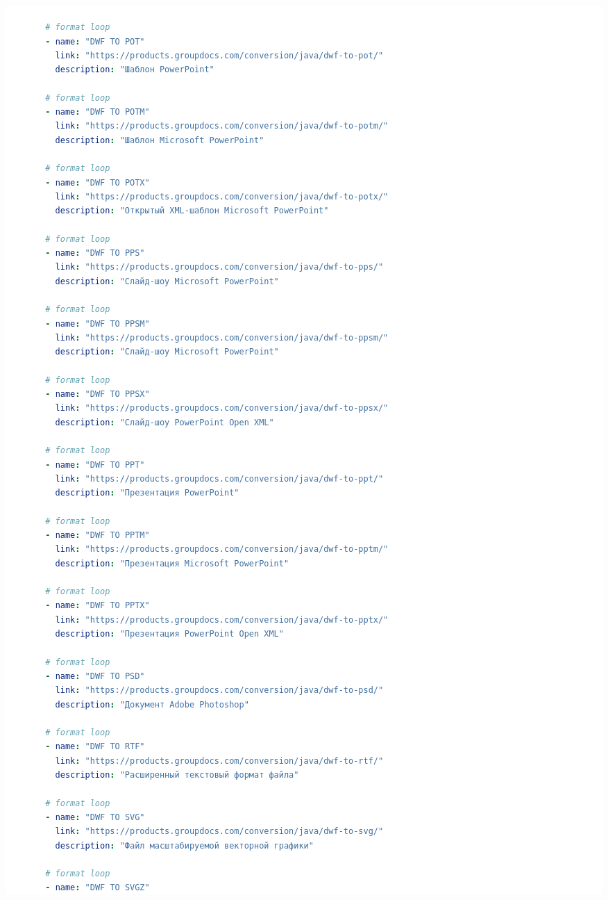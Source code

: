 ```yaml

        # format loop
        - name: "DWF TO POT"
          link: "https://products.groupdocs.com/conversion/java/dwf-to-pot/"
          description: "Шаблон PowerPoint"

        # format loop
        - name: "DWF TO POTM"
          link: "https://products.groupdocs.com/conversion/java/dwf-to-potm/"
          description: "Шаблон Microsoft PowerPoint"

        # format loop
        - name: "DWF TO POTX"
          link: "https://products.groupdocs.com/conversion/java/dwf-to-potx/"
          description: "Открытый XML-шаблон Microsoft PowerPoint"

        # format loop
        - name: "DWF TO PPS"
          link: "https://products.groupdocs.com/conversion/java/dwf-to-pps/"
          description: "Слайд-шоу Microsoft PowerPoint"

        # format loop
        - name: "DWF TO PPSM"
          link: "https://products.groupdocs.com/conversion/java/dwf-to-ppsm/"
          description: "Слайд-шоу Microsoft PowerPoint"

        # format loop
        - name: "DWF TO PPSX"
          link: "https://products.groupdocs.com/conversion/java/dwf-to-ppsx/"
          description: "Слайд-шоу PowerPoint Open XML"

        # format loop
        - name: "DWF TO PPT"
          link: "https://products.groupdocs.com/conversion/java/dwf-to-ppt/"
          description: "Презентация PowerPoint"

        # format loop
        - name: "DWF TO PPTM"
          link: "https://products.groupdocs.com/conversion/java/dwf-to-pptm/"
          description: "Презентация Microsoft PowerPoint"

        # format loop
        - name: "DWF TO PPTX"
          link: "https://products.groupdocs.com/conversion/java/dwf-to-pptx/"
          description: "Презентация PowerPoint Open XML"

        # format loop
        - name: "DWF TO PSD"
          link: "https://products.groupdocs.com/conversion/java/dwf-to-psd/"
          description: "Документ Adobe Photoshop"

        # format loop
        - name: "DWF TO RTF"
          link: "https://products.groupdocs.com/conversion/java/dwf-to-rtf/"
          description: "Расширенный текстовый формат файла"

        # format loop
        - name: "DWF TO SVG"
          link: "https://products.groupdocs.com/conversion/java/dwf-to-svg/"
          description: "Файл масштабируемой векторной графики"

        # format loop
        - name: "DWF TO SVGZ"
```